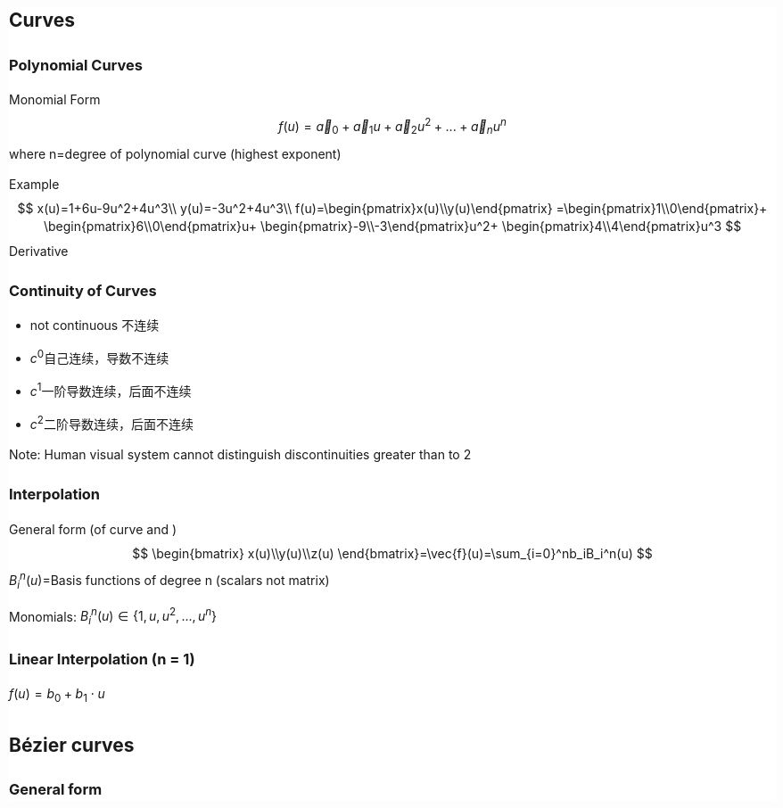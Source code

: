 ## Curves

### Polynomial Curves

Monomial Form
$$
f(u)=\vec a_0+\vec a_1u+\vec a_2u^2+...+\vec a_nu^n
$$
where n=degree of polynomial curve (highest exponent)

Example
$$
x(u)=1+6u-9u^2+4u^3\\
y(u)=-3u^2+4u^3\\
f(u)=\begin{pmatrix}x(u)\\y(u)\end{pmatrix}
=\begin{pmatrix}1\\0\end{pmatrix}+
\begin{pmatrix}6\\0\end{pmatrix}u+
\begin{pmatrix}-9\\-3\end{pmatrix}u^2+
\begin{pmatrix}4\\4\end{pmatrix}u^3
$$
Derivative

### Continuity of Curves

- not continuous 不连续
- $c^0$自己连续，导数不连续

- $c^1$一阶导数连续，后面不连续

- $c^2$二阶导数连续，后面不连续


Note: Human visual system cannot distinguish discontinuities greater than to 2

### Interpolation

General form (of curve and )
$$
\begin{bmatrix}
x(u)\\y(u)\\z(u)
\end{bmatrix}=\vec{f}(u)=\sum_{i=0}^nb_iB_i^n(u)
$$
$B_i^n(u)=$Basis functions of degree n (scalars not matrix)

Monomials: $B_i^n(u)\in\{1,u,u^2,...,u^n\}$

### Linear Interpolation (n = 1)

$f(u)=b_0+b_1\cdot u$

## Bézier curves

### General form
